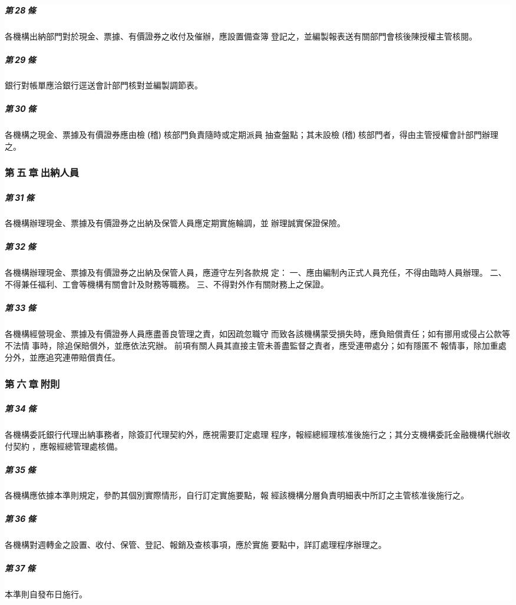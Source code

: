 ##### 第 28 條
各機構出納部門對於現金、票據、有價證券之收付及催辦，應設置備查簿
登記之，並編製報表送有關部門會核後陳授權主管核閱。

##### 第 29 條
銀行對帳單應洽銀行逕送會計部門核對並編製調節表。

##### 第 30 條
各機構之現金、票據及有價證券應由檢 (稽) 核部門負責隨時或定期派員
抽查盤點；其未設檢 (稽) 核部門者，得由主管授權會計部門辦理之。

### 第 五 章 出納人員

##### 第 31 條
各機構辦理現金、票據及有價證券之出納及保管人員應定期實施輪調，並
辦理誠實保證保險。

##### 第 32 條
各機構辦理現金、票據及有價證券之出納及保管人員，應遵守左列各款規
定：
一、應由編制內正式人員充任，不得由臨時人員辦理。
二、不得兼任福利、工會等機構有關會計及財務等職務。
三、不得對外作有關財務上之保證。


##### 第 33 條
各機構經營現金、票據及有價證券人員應盡善良管理之責，如因疏忽職守
而致各該機構蒙受損失時，應負賠償責任；如有挪用或侵占公款等不法情
事時，除追保賠償外，並應依法究辦。
前項有關人員其直接主管未善盡監督之責者，應受連帶處分；如有隱匿不
報情事，除加重處分外，並應追究連帶賠償責任。

### 第 六 章 附則

##### 第 34 條
各機構委託銀行代理出納事務者，除簽訂代理契約外，應視需要訂定處理
程序，報經總經理核准後施行之；其分支機構委託金融機構代辦收付契約
，應報經總管理處核備。

##### 第 35 條
各機構應依據本準則規定，參酌其個別實際情形，自行訂定實施要點，報
經該機構分層負責明細表中所訂之主管核准後施行之。

##### 第 36 條
各機構對週轉金之設置、收付、保管、登記、報銷及查核事項，應於實施
要點中，詳訂處理程序辦理之。

##### 第 37 條
本準則自發布日施行。


